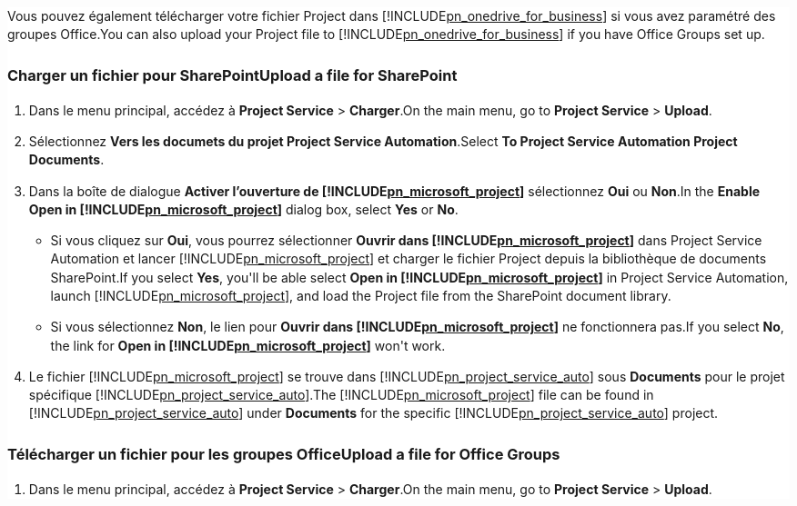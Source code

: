  <span data-ttu-id="0abba-174">Vous pouvez également télécharger votre fichier Project dans [!INCLUDE[pn_onedrive_for_business](../includes/pn-onedrive-for-business.md)] si vous avez paramétré des groupes Office.</span><span class="sxs-lookup"><span data-stu-id="0abba-174">You can also upload your Project file to [!INCLUDE[pn_onedrive_for_business](../includes/pn-onedrive-for-business.md)] if you have Office Groups set up.</span></span>

### <a name="upload-a-file-for-sharepoint"></a><span data-ttu-id="0abba-175">Charger un fichier pour SharePoint</span><span class="sxs-lookup"><span data-stu-id="0abba-175">Upload a file for SharePoint</span></span>  

1. <span data-ttu-id="0abba-176">Dans le menu principal, accédez à **Project Service** > **Charger**.</span><span class="sxs-lookup"><span data-stu-id="0abba-176">On the main menu, go to **Project Service** > **Upload**.</span></span>  

2. <span data-ttu-id="0abba-177">Sélectionnez **Vers les documets du projet Project Service Automation**.</span><span class="sxs-lookup"><span data-stu-id="0abba-177">Select **To Project Service Automation Project Documents**.</span></span>  

3. <span data-ttu-id="0abba-178">Dans la boîte de dialogue **Activer l’ouverture de [!INCLUDE[pn_microsoft_project](../includes/pn-microsoft-project.md)]** sélectionnez **Oui** ou **Non**.</span><span class="sxs-lookup"><span data-stu-id="0abba-178">In the **Enable Open in [!INCLUDE[pn_microsoft_project](../includes/pn-microsoft-project.md)]** dialog box, select **Yes** or **No**.</span></span>  

   - <span data-ttu-id="0abba-179">Si vous cliquez sur **Oui**, vous pourrez sélectionner **Ouvrir dans [!INCLUDE[pn_microsoft_project](../includes/pn-microsoft-project.md)]** dans Project Service Automation et lancer [!INCLUDE[pn_microsoft_project](../includes/pn-microsoft-project.md)] et charger le fichier Project depuis la bibliothèque de documents SharePoint.</span><span class="sxs-lookup"><span data-stu-id="0abba-179">If you select **Yes**, you'll be able select **Open in [!INCLUDE[pn_microsoft_project](../includes/pn-microsoft-project.md)]** in Project Service Automation, launch [!INCLUDE[pn_microsoft_project](../includes/pn-microsoft-project.md)], and load the Project file from the SharePoint document library.</span></span>  

   - <span data-ttu-id="0abba-180">Si vous sélectionnez **Non**, le lien pour **Ouvrir dans [!INCLUDE[pn_microsoft_project](../includes/pn-microsoft-project.md)]** ne fonctionnera pas.</span><span class="sxs-lookup"><span data-stu-id="0abba-180">If you select **No**, the link for **Open in [!INCLUDE[pn_microsoft_project](../includes/pn-microsoft-project.md)]** won't work.</span></span>  

4. <span data-ttu-id="0abba-181">Le fichier [!INCLUDE[pn_microsoft_project](../includes/pn-microsoft-project.md)] se trouve dans [!INCLUDE[pn_project_service_auto](../includes/pn-project-service-auto.md)] sous **Documents** pour le projet spécifique [!INCLUDE[pn_project_service_auto](../includes/pn-project-service-auto.md)].</span><span class="sxs-lookup"><span data-stu-id="0abba-181">The [!INCLUDE[pn_microsoft_project](../includes/pn-microsoft-project.md)] file can be found in [!INCLUDE[pn_project_service_auto](../includes/pn-project-service-auto.md)] under **Documents** for the specific [!INCLUDE[pn_project_service_auto](../includes/pn-project-service-auto.md)] project.</span></span>  

### <a name="upload-a-file-for-office-groups"></a><span data-ttu-id="0abba-182">Télécharger un fichier pour les groupes Office</span><span class="sxs-lookup"><span data-stu-id="0abba-182">Upload a file for Office Groups</span></span>  

1. <span data-ttu-id="0abba-183">Dans le menu principal, accédez à **Project Service** > **Charger**.</span><span class="sxs-lookup"><span data-stu-id="0abba-183">On the main menu, go to **Project Service** > **Upload**.</span></span>  
